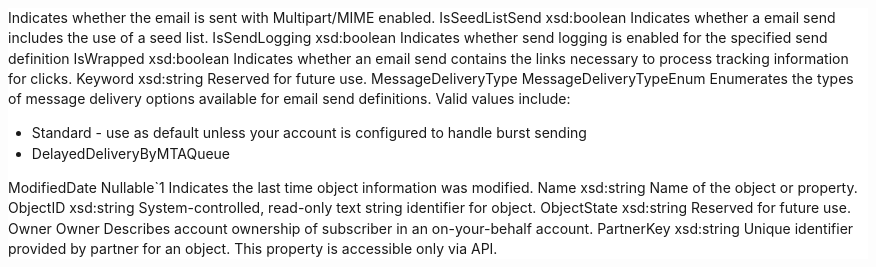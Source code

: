 <td>Indicates whether the email is sent with Multipart/MIME enabled.</td>
</tr>
<tr>
<td>IsSeedListSend</td>
<td>xsd:boolean</td>
<td>Indicates whether a email send includes the use of a seed list.</td>
</tr>
<tr>
<td>IsSendLogging</td>
<td>xsd:boolean</td>
<td>Indicates whether send logging is enabled for the specified send definition</td>
</tr>
<tr>
<td>IsWrapped</td>
<td>xsd:boolean</td>
<td>Indicates whether an email send contains the links necessary to process tracking information for clicks.</td>
</tr>
<tr>
<td>Keyword</td>
<td>xsd:string</td>
<td>Reserved for future use.</td>
</tr>
<tr>
<td>MessageDeliveryType</td>
<td>MessageDeliveryTypeEnum</td>
<td>Enumerates the types of message delivery options available for email send definitions. Valid values include:
<ul>
<li>Standard - use as default unless your account is configured to handle burst sending</li>
<li>DelayedDeliveryByMTAQueue</li>
</ul></td>
</tr>
<tr>
<td>ModifiedDate</td>
<td>Nullable&#96;1</td>
<td>Indicates the last time object information was modified.</td>
</tr>
<tr>
<td>Name</td>
<td>xsd:string</td>
<td>Name of the object or property.</td>
</tr>
<tr>
<td>ObjectID</td>
<td>xsd:string</td>
<td>System-controlled, read-only text string identifier for object.</td>
</tr>
<tr>
<td>ObjectState</td>
<td>xsd:string</td>
<td>Reserved for future use.</td>
</tr>
<tr>
<td>Owner</td>
<td>Owner</td>
<td>Describes account ownership of subscriber in an on-your-behalf account.</td>
</tr>
<tr>
<td>PartnerKey</td>
<td>xsd:string</td>
<td>Unique identifier provided by partner for an object. This property is accessible only via API.</td>
</tr>